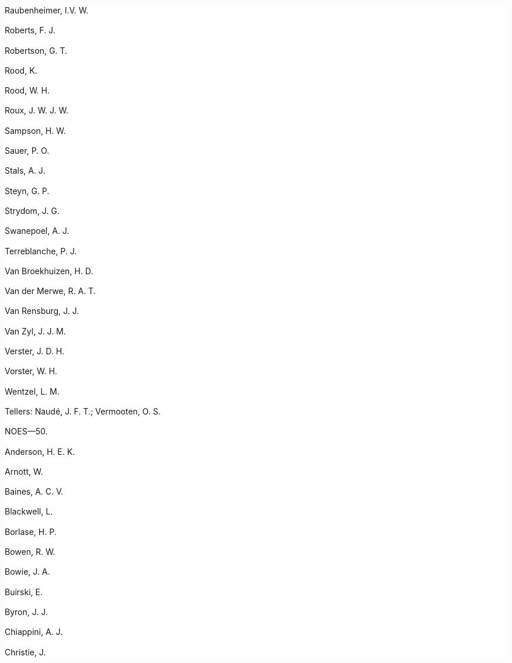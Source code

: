 <p>Raubenheimer, I.V. W.</p>

<p>Roberts, F. J.</p>

<p>Robertson, G. T.</p>

<p>Rood, K.</p>

<p>Rood, W. H.</p>

<p>Roux, J. W. J. W.</p>

<p>Sampson, H. W.</p>

<p>Sauer, P. O.</p>

<p>Stals, A. J.</p>

<p>Steyn, G. P.</p>

<p>Strydom, J. G.</p>

<p>Swanepoel, A. J.</p>

<p>Terreblanche, P. J.</p>

<p>Van Broekhuizen, H. D.</p>

<p>Van der Merwe, R. A. T.</p>

<p>Van Rensburg, J. J.</p>

<p>Van Zyl, J. J. M.</p>

<p>Verster, J. D. H.</p>

<p>Vorster, W. H.</p>

<p>Wentzel, L. M.</p>

<p>Tellers: Naud&#x00E9;, J. F. T.; Vermooten, O. S.</p>

<p><span class="col_837-838" refersTo="page_0446"/>NOES&#x2014;50.</p>

<p>Anderson, H. E. K.</p>

<p>Arnott, W.</p>

<p>Baines, A. C. V.</p>

<p>Blackwell, L.</p>

<p>Borlase, H. P.</p>

<p>Bowen, R. W.</p>

<p>Bowie, J. A.</p>

<p>Buirski, E.</p>

<p>Byron, J. J.</p>

<p>Chiappini, A. J.</p>

<p>Christie, J.</p>
